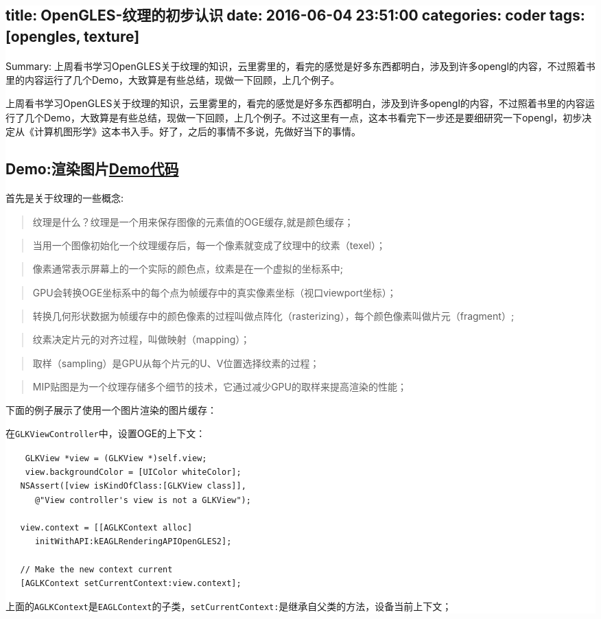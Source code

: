 title: OpenGLES-纹理的初步认识
date: 2016-06-04 23:51:00
categories: coder
tags: [opengles, texture]
-----------

Summary:  上周看书学习OpenGLES关于纹理的知识，云里雾里的，看完的感觉是好多东西都明白，涉及到许多opengl的内容，不过照着书里的内容运行了几个Demo，大致算是有些总结，现做一下回顾，上几个例子。


上周看书学习OpenGLES关于纹理的知识，云里雾里的，看完的感觉是好多东西都明白，涉及到许多opengl的内容，不过照着书里的内容运行了几个Demo，大致算是有些总结，现做一下回顾，上几个例子。不过这里有一点，这本书看完下一步还是要细研究一下opengl，初步决定从《计算机图形学》这本书入手。好了，之后的事情不多说，先做好当下的事情。


## Demo:渲染图片[Demo代码](https://github.com/usiege/OpenGLES/tree/master/OpenGLES_Ch_3_纹理/OpenGLES_Ch3_2)

首先是关于纹理的一些概念:

>纹理是什么？纹理是一个用来保存图像的元素值的OGE缓存,就是颜色缓存；

>当用一个图像初始化一个纹理缓存后，每一个像素就变成了纹理中的纹素（texel）；


>像素通常表示屏幕上的一个实际的颜色点，纹素是在一个虚拟的坐标系中;


>GPU会转换OGE坐标系中的每个点为帧缓存中的真实像素坐标（视口viewport坐标）；


>转换几何形状数据为帧缓存中的颜色像素的过程叫做点阵化（rasterizing），每个颜色像素叫做片元（fragment）;


>纹素决定片元的对齐过程，叫做映射（mapping）；


>取样（sampling）是GPU从每个片元的U、V位置选择纹素的过程；


>MIP贴图是为一个纹理存储多个细节的技术，它通过减少GPU的取样来提高渲染的性能；

下面的例子展示了使用一个图片渲染的图片缓存：


在`GLKViewController`中，设置OGE的上下文：


```
	GLKView *view = (GLKView *)self.view;
    view.backgroundColor = [UIColor whiteColor];
   NSAssert([view isKindOfClass:[GLKView class]],
      @"View controller's view is not a GLKView");
   
   view.context = [[AGLKContext alloc] 
      initWithAPI:kEAGLRenderingAPIOpenGLES2];
   
   // Make the new context current
   [AGLKContext setCurrentContext:view.context];
```

上面的`AGLKContext`是`EAGLContext`的子类，`setCurrentContext:`是继承自父类的方法，设备当前上下文；
